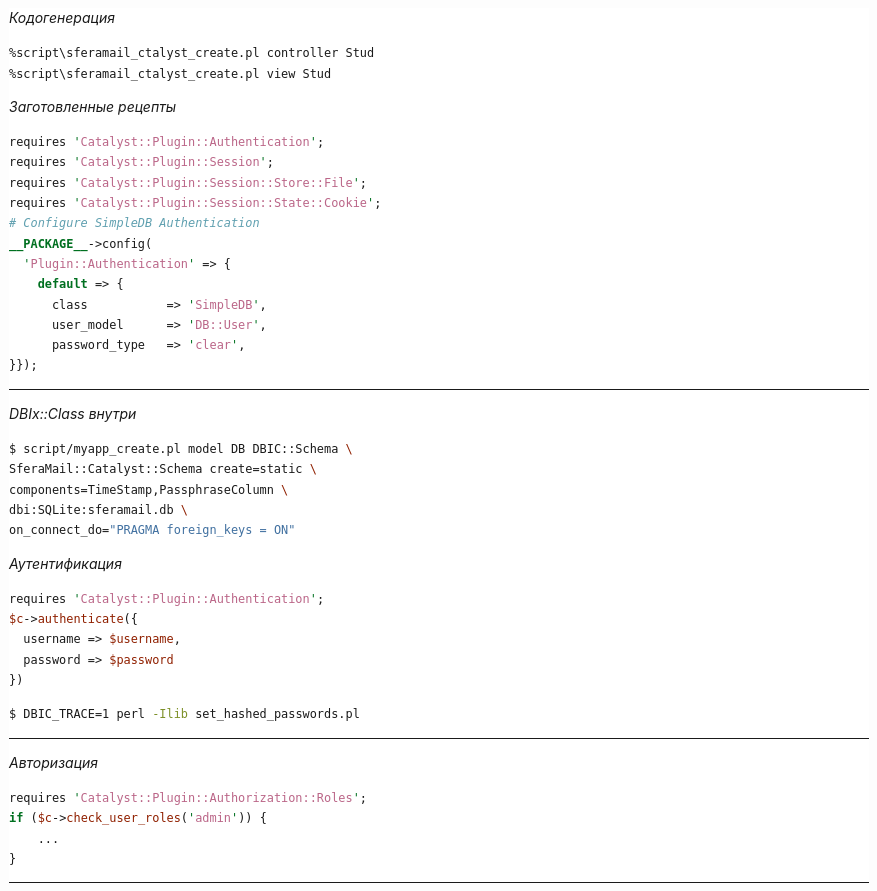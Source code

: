 *Кодогенерация*

```bash
%script\sferamail_ctalyst_create.pl controller Stud
%script\sferamail_ctalyst_create.pl view Stud
```

*Заготовленные рецепты*

```perl
requires 'Catalyst::Plugin::Authentication';
requires 'Catalyst::Plugin::Session';
requires 'Catalyst::Plugin::Session::Store::File';
requires 'Catalyst::Plugin::Session::State::Cookie';
# Configure SimpleDB Authentication
__PACKAGE__->config(
  'Plugin::Authentication' => {
    default => {
      class           => 'SimpleDB',
      user_model      => 'DB::User',
      password_type   => 'clear',
}});
```

---

*DBIx::Class внутри*

```bash
$ script/myapp_create.pl model DB DBIC::Schema \
SferaMail::Catalyst::Schema create=static \
components=TimeStamp,PassphraseColumn \
dbi:SQLite:sferamail.db \
on_connect_do="PRAGMA foreign_keys = ON"
```

*Аутентификация*

```perl
requires 'Catalyst::Plugin::Authentication';
$c->authenticate({
  username => $username, 
  password => $password
})
```

```bash
$ DBIC_TRACE=1 perl -Ilib set_hashed_passwords.pl
```

---

*Авторизация*

```perl
requires 'Catalyst::Plugin::Authorization::Roles';
if ($c->check_user_roles('admin')) {
    ...
}

```

---